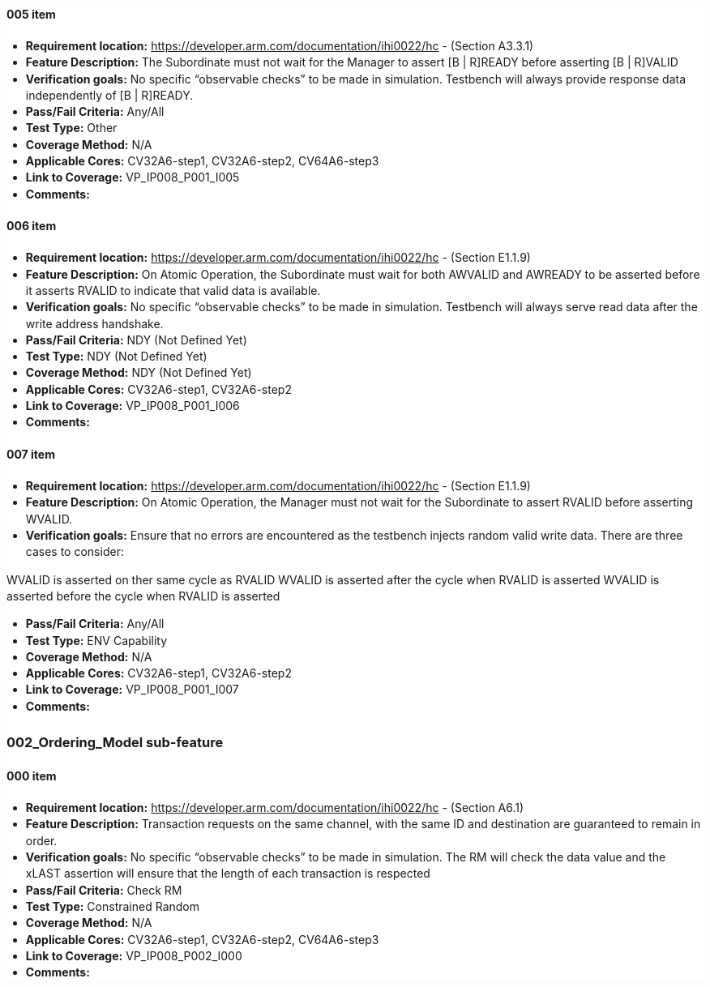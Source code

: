 #### 005 item

* **Requirement location:** https://developer.arm.com/documentation/ihi0022/hc - (Section A3.3.1)
* **Feature Description:** The Subordinate must not wait for the Manager to assert [B | R]READY before asserting [B | R]VALID
* **Verification goals:** No specific “observable checks” to be made in simulation. Testbench will always provide response data independently of [B | R]READY.
* **Pass/Fail Criteria:** Any/All
* **Test Type:** Other
* **Coverage Method:** N/A
* **Applicable Cores:** CV32A6-step1, CV32A6-step2, CV64A6-step3
* **Link to Coverage:** VP_IP008_P001_I005
* **Comments:** 

#### 006 item

* **Requirement location:** https://developer.arm.com/documentation/ihi0022/hc - (Section E1.1.9)
* **Feature Description:** On Atomic Operation, the Subordinate must wait for both AWVALID and AWREADY to be asserted before it asserts RVALID to indicate that valid data is available.
* **Verification goals:** No specific “observable checks” to be made in simulation. Testbench will always serve read data after the write address handshake.
* **Pass/Fail Criteria:** NDY (Not Defined Yet)
* **Test Type:** NDY (Not Defined Yet)
* **Coverage Method:** NDY (Not Defined Yet)
* **Applicable Cores:** CV32A6-step1, CV32A6-step2
* **Link to Coverage:** VP_IP008_P001_I006
* **Comments:** 

#### 007 item

* **Requirement location:** https://developer.arm.com/documentation/ihi0022/hc - (Section E1.1.9)
* **Feature Description:** On Atomic Operation, the Manager must not wait for the Subordinate to assert RVALID before asserting WVALID.
* **Verification goals:** Ensure that no errors are encountered as the testbench injects random valid write data.  There are three cases to consider:  
                                                
WVALID is asserted on ther same cycle as RVALID
WVALID is asserted after the cycle when RVALID is asserted
WVALID is asserted before the cycle when RVALID is asserted
* **Pass/Fail Criteria:** Any/All
* **Test Type:** ENV Capability
* **Coverage Method:** N/A
* **Applicable Cores:** CV32A6-step1, CV32A6-step2
* **Link to Coverage:** VP_IP008_P001_I007
* **Comments:** 

### 002_Ordering_Model sub-feature

#### 000 item

* **Requirement location:** https://developer.arm.com/documentation/ihi0022/hc - (Section A6.1)
* **Feature Description:** Transaction requests on the same channel, with the same ID and destination are guaranteed to remain in order.
* **Verification goals:** No specific “observable checks” to be made in simulation. The RM will check the data value and the xLAST assertion will ensure that the length of each transaction is respected
* **Pass/Fail Criteria:** Check RM
* **Test Type:** Constrained Random
* **Coverage Method:** N/A
* **Applicable Cores:** CV32A6-step1, CV32A6-step2, CV64A6-step3
* **Link to Coverage:** VP_IP008_P002_I000
* **Comments:** 
